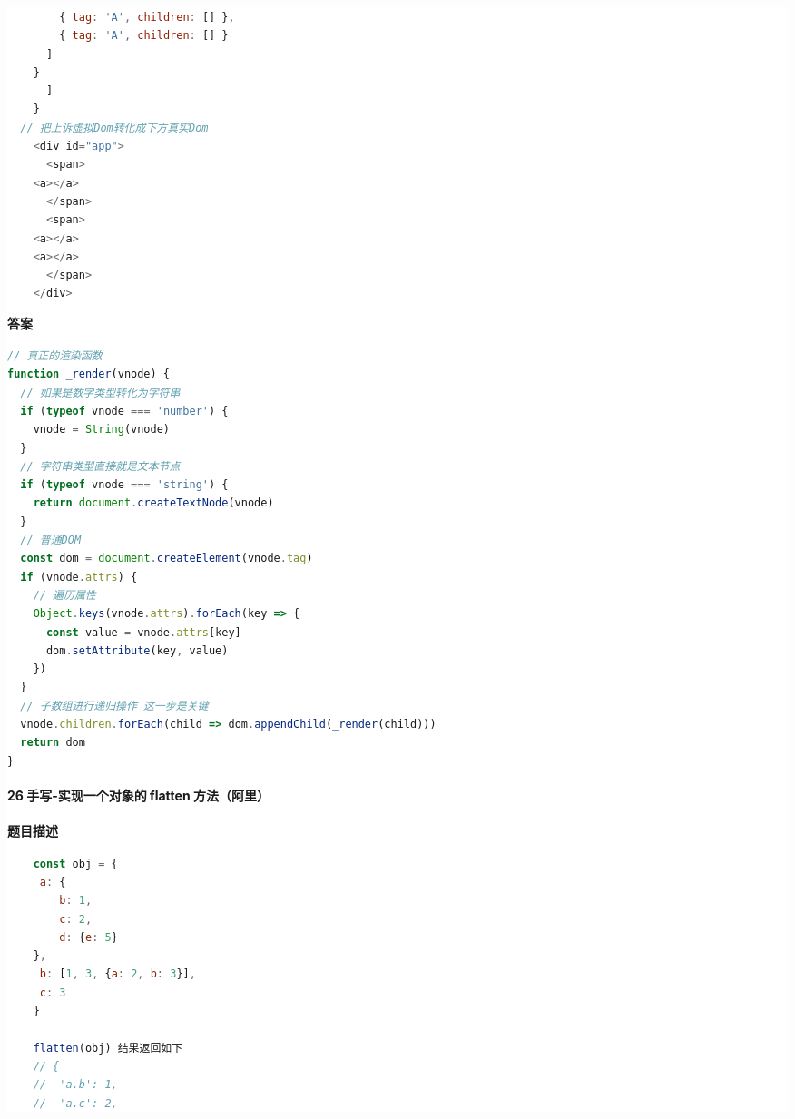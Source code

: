 ```js
        { tag: 'A', children: [] },
        { tag: 'A', children: [] }
      ]
    }
      ]
    }
  // 把上诉虚拟Dom转化成下方真实Dom
    <div id="app">
      <span>
    <a></a>
      </span>
      <span>
    <a></a>
    <a></a>
      </span>
    </div>
```

**答案**

```js
// 真正的渲染函数
function _render(vnode) {
  // 如果是数字类型转化为字符串
  if (typeof vnode === 'number') {
    vnode = String(vnode)
  }
  // 字符串类型直接就是文本节点
  if (typeof vnode === 'string') {
    return document.createTextNode(vnode)
  }
  // 普通DOM
  const dom = document.createElement(vnode.tag)
  if (vnode.attrs) {
    // 遍历属性
    Object.keys(vnode.attrs).forEach(key => {
      const value = vnode.attrs[key]
      dom.setAttribute(key, value)
    })
  }
  // 子数组进行递归操作 这一步是关键
  vnode.children.forEach(child => dom.appendChild(_render(child)))
  return dom
}
```

#### 26 手写-实现一个对象的 flatten 方法（阿里）

**题目描述**

```js
    const obj = {
     a: {
        b: 1,
        c: 2,
        d: {e: 5}
    },
     b: [1, 3, {a: 2, b: 3}],
     c: 3
    }

    flatten(obj) 结果返回如下
    // {
    //  'a.b': 1,
    //  'a.c': 2,
```